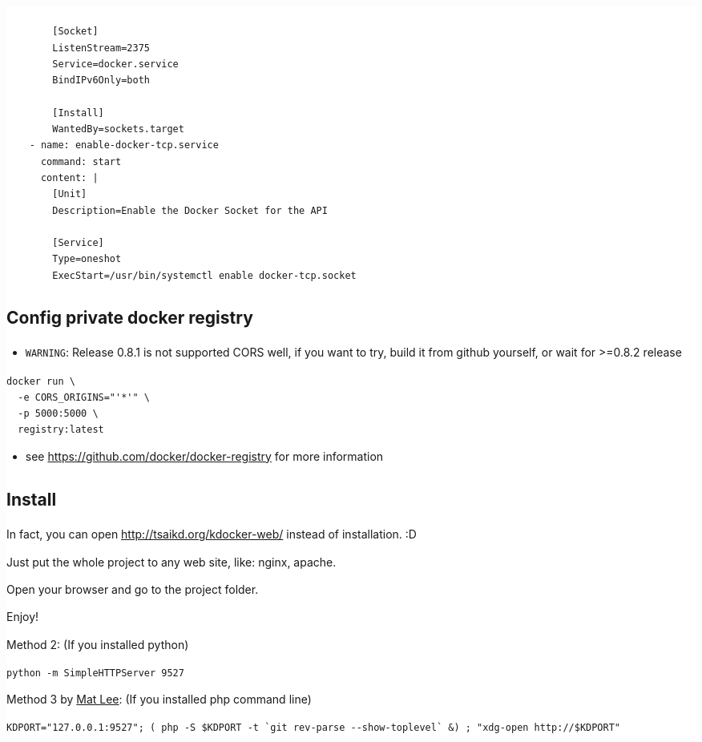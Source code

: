 ```

        [Socket]
        ListenStream=2375
        Service=docker.service
        BindIPv6Only=both

        [Install]
        WantedBy=sockets.target
    - name: enable-docker-tcp.service
      command: start
      content: |
        [Unit]
        Description=Enable the Docker Socket for the API

        [Service]
        Type=oneshot
        ExecStart=/usr/bin/systemctl enable docker-tcp.socket
```

## Config private docker registry

* `WARNING`: Release 0.8.1 is not supported CORS well, if you want to try, build it from github yourself, or wait for >=0.8.2 release

```
docker run \
  -e CORS_ORIGINS="'*'" \
  -p 5000:5000 \
  registry:latest
```

* see https://github.com/docker/docker-registry for more information

## Install

In fact, you can open http://tsaikd.org/kdocker-web/ instead of installation. :D

Just put the whole project to any web site, like: nginx, apache.

Open your browser and go to the project folder.

Enjoy!

Method 2: (If you installed python)

```
python -m SimpleHTTPServer 9527
```

Method 3 by [Mat Lee]: (If you installed php command line)

```
KDPORT="127.0.0.1:9527"; ( php -S $KDPORT -t `git rev-parse --show-toplevel` &) ; "xdg-open http://$KDPORT"
```


[Shipyard]: https://github.com/shipyard/shipyard
[Docker]: https://www.docker.io/
[Docker Remote API]: http://docs.docker.io/en/latest/reference/api/docker_remote_api/
[Mat Lee]: http://www.hackingthursday.org/user:matlinuxer2